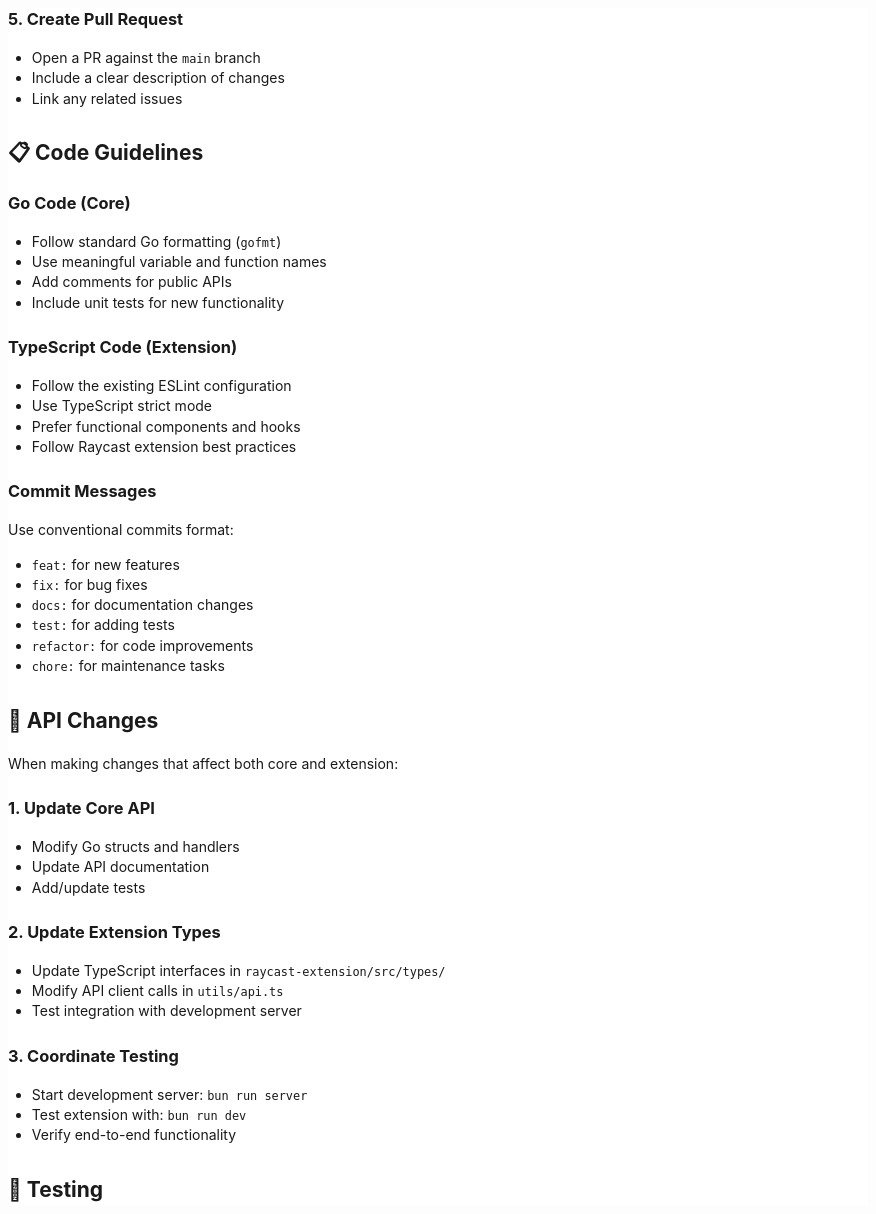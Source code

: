 ### 5. **Create Pull Request**
- Open a PR against the `main` branch
- Include a clear description of changes
- Link any related issues

## 📋 Code Guidelines

### Go Code (Core)
- Follow standard Go formatting (`gofmt`)
- Use meaningful variable and function names
- Add comments for public APIs
- Include unit tests for new functionality

### TypeScript Code (Extension)
- Follow the existing ESLint configuration
- Use TypeScript strict mode
- Prefer functional components and hooks
- Follow Raycast extension best practices

### Commit Messages
Use conventional commits format:
- `feat:` for new features
- `fix:` for bug fixes  
- `docs:` for documentation changes
- `test:` for adding tests
- `refactor:` for code improvements
- `chore:` for maintenance tasks

## 🔄 API Changes

When making changes that affect both core and extension:

### 1. **Update Core API**
- Modify Go structs and handlers
- Update API documentation
- Add/update tests

### 2. **Update Extension Types**
- Update TypeScript interfaces in `raycast-extension/src/types/`
- Modify API client calls in `utils/api.ts`
- Test integration with development server

### 3. **Coordinate Testing**
- Start development server: `bun run server`
- Test extension with: `bun run dev`
- Verify end-to-end functionality

## 🧪 Testing
